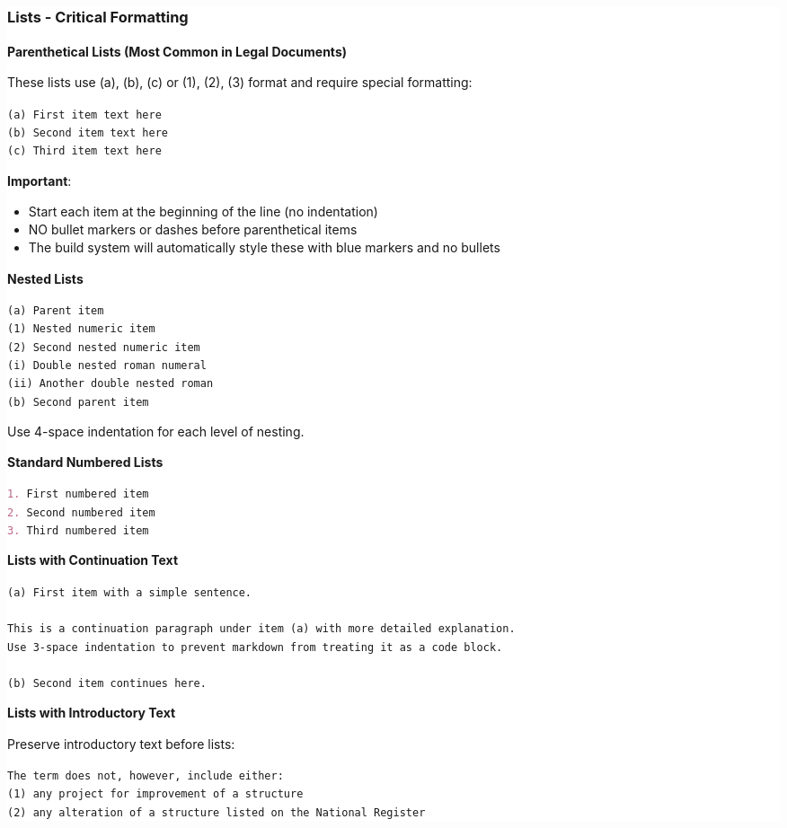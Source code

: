 ### Lists - Critical Formatting

**Parenthetical Lists (Most Common in Legal Documents)**

These lists use (a), (b), (c) or (1), (2), (3) format and require special formatting:

```markdown
(a) First item text here
(b) Second item text here
(c) Third item text here
```

**Important**:

- Start each item at the beginning of the line (no indentation)
- NO bullet markers or dashes before parenthetical items
- The build system will automatically style these with blue markers and no bullets

**Nested Lists**

```markdown
(a) Parent item
(1) Nested numeric item
(2) Second nested numeric item
(i) Double nested roman numeral
(ii) Another double nested roman
(b) Second parent item
```

Use 4-space indentation for each level of nesting.

**Standard Numbered Lists**

```markdown
1. First numbered item
2. Second numbered item
3. Third numbered item
```

**Lists with Continuation Text**

```markdown
(a) First item with a simple sentence.

This is a continuation paragraph under item (a) with more detailed explanation.
Use 3-space indentation to prevent markdown from treating it as a code block.

(b) Second item continues here.
```

**Lists with Introductory Text**

Preserve introductory text before lists:

```markdown
The term does not, however, include either:
(1) any project for improvement of a structure
(2) any alteration of a structure listed on the National Register
```
